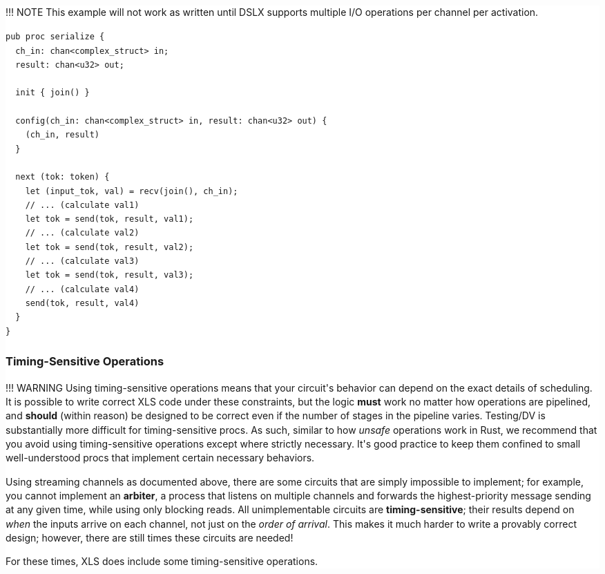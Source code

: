 !!! NOTE
    This example will not work as written until DSLX supports multiple I/O
    operations per channel per activation.

```dslx-snippet
pub proc serialize {
  ch_in: chan<complex_struct> in;
  result: chan<u32> out;

  init { join() }

  config(ch_in: chan<complex_struct> in, result: chan<u32> out) {
    (ch_in, result)
  }

  next (tok: token) {
    let (input_tok, val) = recv(join(), ch_in);
    // ... (calculate val1)
    let tok = send(tok, result, val1);
    // ... (calculate val2)
    let tok = send(tok, result, val2);
    // ... (calculate val3)
    let tok = send(tok, result, val3);
    // ... (calculate val4)
    send(tok, result, val4)
  }
}
```

### Timing-Sensitive Operations

!!! WARNING
    Using timing-sensitive operations means that your circuit's behavior
    can depend on the exact details of scheduling. It is possible to write correct
    XLS code under these constraints, but the logic **must** work no matter how
    operations are pipelined, and **should** (within reason) be designed to be
    correct even if the number of stages in the pipeline varies. Testing/DV is
    substantially more difficult for timing-sensitive procs. As such, similar to how
    *unsafe* operations work in Rust, we recommend that you avoid using
    timing-sensitive operations except where strictly necessary. It's good practice
    to keep them confined to small well-understood procs that implement certain
    necessary behaviors.

Using streaming channels as documented above, there are some circuits that are
simply impossible to implement; for example, you cannot implement an
**arbiter**, a process that listens on multiple channels and forwards the
highest-priority message sending at any given time, while using only blocking
reads. All unimplementable circuits are **timing-sensitive**; their results
depend on *when* the inputs arrive on each channel, not just on the *order of
arrival*. This makes it much harder to write a provably correct design; however,
there are still times these circuits are needed!

For these times, XLS does include some timing-sensitive operations.
